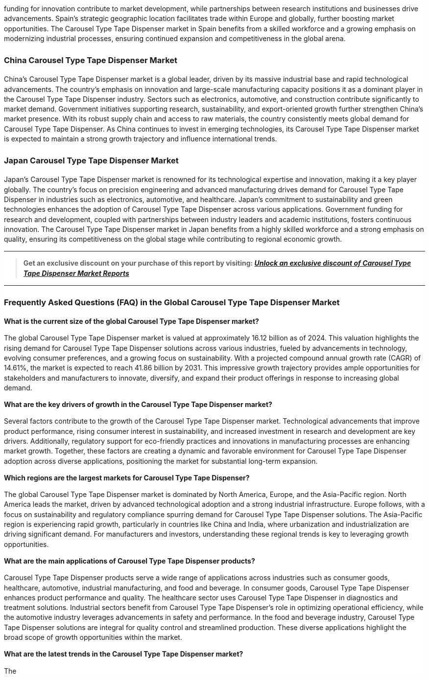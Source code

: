 funding for innovation contribute to market development, while partnerships between research institutions and businesses drive advancements. Spain&rsquo;s strategic geographic location facilitates trade within Europe and globally, further boosting market opportunities. The Carousel Type Tape Dispenser market in Spain benefits from a skilled workforce and a growing emphasis on modernizing industrial processes, ensuring continued expansion and competitiveness in the global arena.</p><h3>China Carousel Type Tape Dispenser Market</h3><p>China&rsquo;s Carousel Type Tape Dispenser market is a global leader, driven by its massive industrial base and rapid technological advancements. The country&rsquo;s emphasis on innovation and large-scale manufacturing capacity positions it as a dominant player in the Carousel Type Tape Dispenser industry. Sectors such as electronics, automotive, and construction contribute significantly to market demand. Government initiatives supporting research, sustainability, and export-oriented growth further strengthen China&rsquo;s market presence. With its robust supply chain and access to raw materials, the country consistently meets global demand for Carousel Type Tape Dispenser. As China continues to invest in emerging technologies, its Carousel Type Tape Dispenser market is expected to maintain a strong growth trajectory and influence international trends.</p><h3>Japan Carousel Type Tape Dispenser Market</h3><p>Japan&rsquo;s Carousel Type Tape Dispenser market is renowned for its technological expertise and innovation, making it a key player globally. The country&rsquo;s focus on precision engineering and advanced manufacturing drives demand for Carousel Type Tape Dispenser in industries such as electronics, automotive, and healthcare. Japan&rsquo;s commitment to sustainability and green technologies enhances the adoption of Carousel Type Tape Dispenser across various applications. Government funding for research and development, coupled with partnerships between industry leaders and academic institutions, fosters continuous innovation. The Carousel Type Tape Dispenser market in Japan benefits from a highly skilled workforce and a strong emphasis on quality, ensuring its competitiveness on the global stage while contributing to regional economic growth.</p><hr /><blockquote><p><strong>Get an exclusive discount on your purchase of this report by visiting: <em><a href="://marketresearchpulse.com/ask-for-discount/67272?utm_source=Github&amp;utm_medium=091">Unlock an exclusive discount of Carousel Type Tape Dispenser Market Reports</a></em>&nbsp;</strong></p></blockquote><hr /><h3>Frequently Asked Questions (FAQ) in the Global Carousel Type Tape Dispenser Market</h3><p><strong>What is the current size of the global Carousel Type Tape Dispenser market?</strong></p><p>The global Carousel Type Tape Dispenser market is valued at approximately 16.12 billion as of 2024. This valuation highlights the rising demand for Carousel Type Tape Dispenser solutions across various industries, fueled by advancements in technology, evolving consumer preferences, and a growing focus on sustainability. With a projected compound annual growth rate (CAGR) of 14.61%, the market is expected to reach 41.86 billion by 2031. This impressive growth trajectory provides ample opportunities for stakeholders and manufacturers to innovate, diversify, and expand their product offerings in response to increasing global demand.</p><p><strong>What are the key drivers of growth in the Carousel Type Tape Dispenser market?</strong></p><p>Several factors contribute to the growth of the Carousel Type Tape Dispenser market. Technological advancements that improve product performance, rising consumer interest in sustainability, and increased investment in research and development are key drivers. Additionally, regulatory support for eco-friendly practices and innovations in manufacturing processes are enhancing market growth. Together, these factors are creating a dynamic and favorable environment for Carousel Type Tape Dispenser adoption across diverse applications, positioning the market for substantial long-term expansion.</p><p><strong>Which regions are the largest markets for Carousel Type Tape Dispenser?</strong></p><p>The global Carousel Type Tape Dispenser market is dominated by North America, Europe, and the Asia-Pacific region. North America leads the market, driven by advanced technological adoption and a strong industrial infrastructure. Europe follows, with a focus on sustainability and regulatory compliance spurring demand for Carousel Type Tape Dispenser solutions. The Asia-Pacific region is experiencing rapid growth, particularly in countries like China and India, where urbanization and industrialization are driving significant demand. For manufacturers and investors, understanding these regional trends is key to leveraging growth opportunities.</p><p><strong>What are the main applications of Carousel Type Tape Dispenser products?</strong></p><p>Carousel Type Tape Dispenser products serve a wide range of applications across industries such as consumer goods, healthcare, automotive, industrial manufacturing, and food and beverage. In consumer goods, Carousel Type Tape Dispenser enhances product performance and quality. The healthcare sector uses Carousel Type Tape Dispenser in diagnostics and treatment solutions. Industrial sectors benefit from Carousel Type Tape Dispenser&rsquo;s role in optimizing operational efficiency, while the automotive industry leverages advancements in safety and performance. In the food and beverage industry, Carousel Type Tape Dispenser solutions are integral for quality control and streamlined production. These diverse applications highlight the broad scope of growth opportunities within the market.</p><p><strong>What are the latest trends in the Carousel Type Tape Dispenser market?</strong></p><p>The